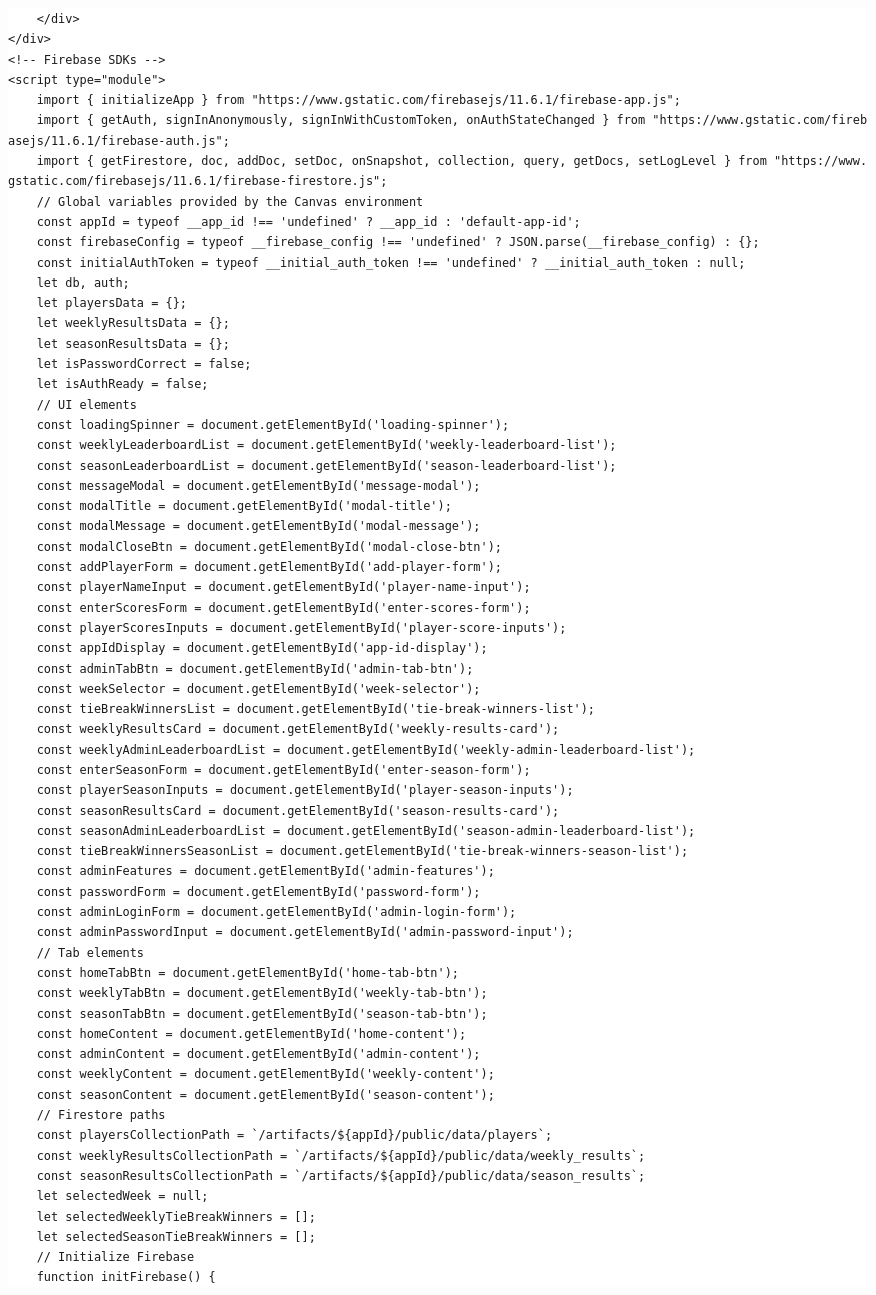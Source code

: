         </div>
    </div>
    <!-- Firebase SDKs -->
    <script type="module">
        import { initializeApp } from "https://www.gstatic.com/firebasejs/11.6.1/firebase-app.js";
        import { getAuth, signInAnonymously, signInWithCustomToken, onAuthStateChanged } from "https://www.gstatic.com/firebasejs/11.6.1/firebase-auth.js";
        import { getFirestore, doc, addDoc, setDoc, onSnapshot, collection, query, getDocs, setLogLevel } from "https://www.gstatic.com/firebasejs/11.6.1/firebase-firestore.js";
        // Global variables provided by the Canvas environment
        const appId = typeof __app_id !== 'undefined' ? __app_id : 'default-app-id';
        const firebaseConfig = typeof __firebase_config !== 'undefined' ? JSON.parse(__firebase_config) : {};
        const initialAuthToken = typeof __initial_auth_token !== 'undefined' ? __initial_auth_token : null;
        let db, auth;
        let playersData = {};
        let weeklyResultsData = {};
        let seasonResultsData = {};
        let isPasswordCorrect = false;
        let isAuthReady = false;
        // UI elements
        const loadingSpinner = document.getElementById('loading-spinner');
        const weeklyLeaderboardList = document.getElementById('weekly-leaderboard-list');
        const seasonLeaderboardList = document.getElementById('season-leaderboard-list');
        const messageModal = document.getElementById('message-modal');
        const modalTitle = document.getElementById('modal-title');
        const modalMessage = document.getElementById('modal-message');
        const modalCloseBtn = document.getElementById('modal-close-btn');
        const addPlayerForm = document.getElementById('add-player-form');
        const playerNameInput = document.getElementById('player-name-input');
        const enterScoresForm = document.getElementById('enter-scores-form');
        const playerScoresInputs = document.getElementById('player-score-inputs');
        const appIdDisplay = document.getElementById('app-id-display');
        const adminTabBtn = document.getElementById('admin-tab-btn');
        const weekSelector = document.getElementById('week-selector');
        const tieBreakWinnersList = document.getElementById('tie-break-winners-list');
        const weeklyResultsCard = document.getElementById('weekly-results-card');
        const weeklyAdminLeaderboardList = document.getElementById('weekly-admin-leaderboard-list');
        const enterSeasonForm = document.getElementById('enter-season-form');
        const playerSeasonInputs = document.getElementById('player-season-inputs');
        const seasonResultsCard = document.getElementById('season-results-card');
        const seasonAdminLeaderboardList = document.getElementById('season-admin-leaderboard-list');
        const tieBreakWinnersSeasonList = document.getElementById('tie-break-winners-season-list');
        const adminFeatures = document.getElementById('admin-features');
        const passwordForm = document.getElementById('password-form');
        const adminLoginForm = document.getElementById('admin-login-form');
        const adminPasswordInput = document.getElementById('admin-password-input');
        // Tab elements
        const homeTabBtn = document.getElementById('home-tab-btn');
        const weeklyTabBtn = document.getElementById('weekly-tab-btn');
        const seasonTabBtn = document.getElementById('season-tab-btn');
        const homeContent = document.getElementById('home-content');
        const adminContent = document.getElementById('admin-content');
        const weeklyContent = document.getElementById('weekly-content');
        const seasonContent = document.getElementById('season-content');
        // Firestore paths
        const playersCollectionPath = `/artifacts/${appId}/public/data/players`;
        const weeklyResultsCollectionPath = `/artifacts/${appId}/public/data/weekly_results`;
        const seasonResultsCollectionPath = `/artifacts/${appId}/public/data/season_results`;
        let selectedWeek = null;
        let selectedWeeklyTieBreakWinners = [];
        let selectedSeasonTieBreakWinners = [];
        // Initialize Firebase
        function initFirebase() {